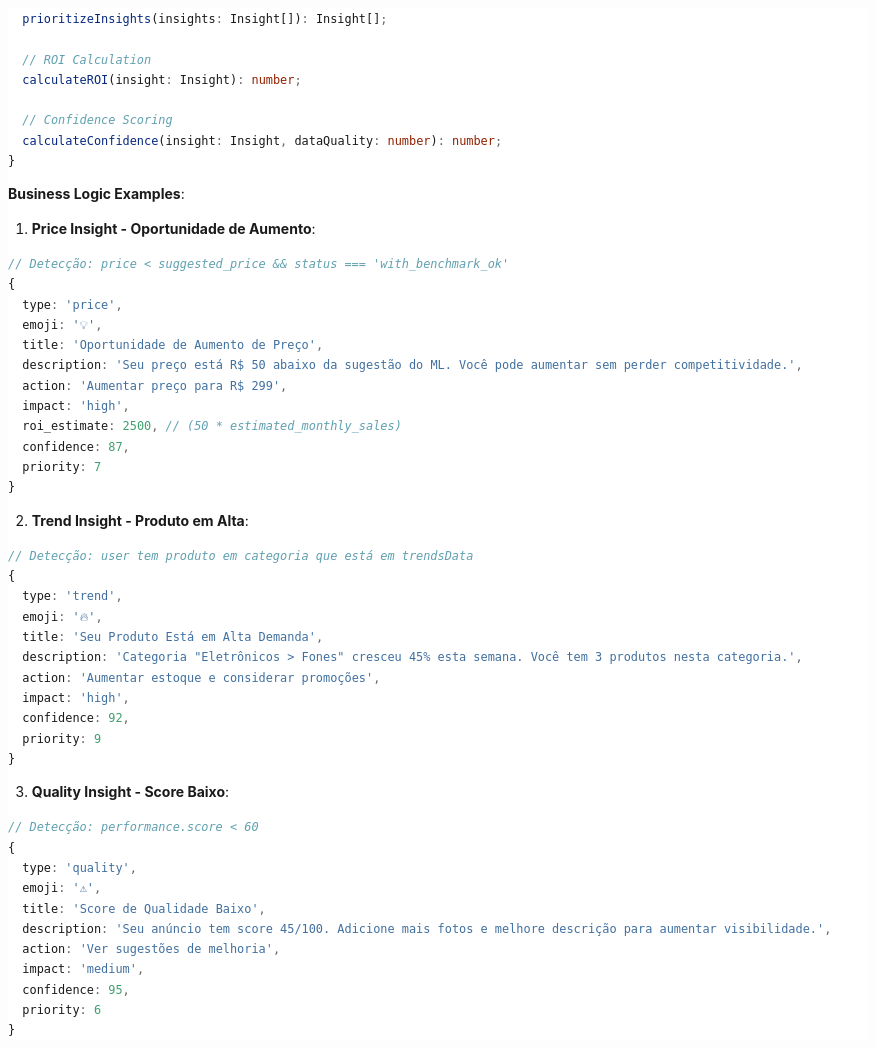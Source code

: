 ```typescript
  prioritizeInsights(insights: Insight[]): Insight[];

  // ROI Calculation
  calculateROI(insight: Insight): number;

  // Confidence Scoring
  calculateConfidence(insight: Insight, dataQuality: number): number;
}
```

**Business Logic Examples**:

1. **Price Insight - Oportunidade de Aumento**:

```typescript
// Detecção: price < suggested_price && status === 'with_benchmark_ok'
{
  type: 'price',
  emoji: '💡',
  title: 'Oportunidade de Aumento de Preço',
  description: 'Seu preço está R$ 50 abaixo da sugestão do ML. Você pode aumentar sem perder competitividade.',
  action: 'Aumentar preço para R$ 299',
  impact: 'high',
  roi_estimate: 2500, // (50 * estimated_monthly_sales)
  confidence: 87,
  priority: 7
}
```

2. **Trend Insight - Produto em Alta**:

```typescript
// Detecção: user tem produto em categoria que está em trendsData
{
  type: 'trend',
  emoji: '🔥',
  title: 'Seu Produto Está em Alta Demanda',
  description: 'Categoria "Eletrônicos > Fones" cresceu 45% esta semana. Você tem 3 produtos nesta categoria.',
  action: 'Aumentar estoque e considerar promoções',
  impact: 'high',
  confidence: 92,
  priority: 9
}
```

3. **Quality Insight - Score Baixo**:

```typescript
// Detecção: performance.score < 60
{
  type: 'quality',
  emoji: '⚠️',
  title: 'Score de Qualidade Baixo',
  description: 'Seu anúncio tem score 45/100. Adicione mais fotos e melhore descrição para aumentar visibilidade.',
  action: 'Ver sugestões de melhoria',
  impact: 'medium',
  confidence: 95,
  priority: 6
}
```
